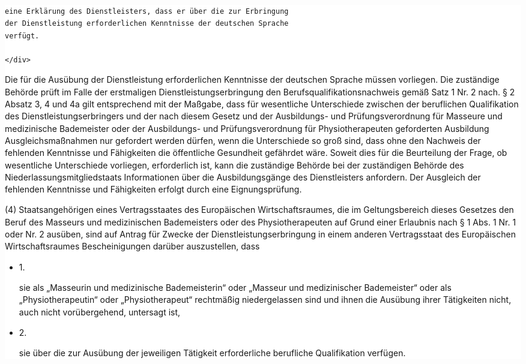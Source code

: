     eine Erklärung des Dienstleisters, dass er über die zur Erbringung
    der Dienstleistung erforderlichen Kenntnisse der deutschen Sprache
    verfügt.
    
    </div>

Die für die Ausübung der Dienstleistung erforderlichen Kenntnisse der
deutschen Sprache müssen vorliegen. Die zuständige Behörde prüft im
Falle der erstmaligen Dienstleistungserbringung den
Berufsqualifikationsnachweis gemäß Satz 1 Nr. 2 nach. § 2 Absatz 3, 4
und 4a gilt entsprechend mit der Maßgabe, dass für wesentliche
Unterschiede zwischen der beruflichen Qualifikation des
Dienstleistungserbringers und der nach diesem Gesetz und der
Ausbildungs- und Prüfungsverordnung für Masseure und medizinische
Bademeister oder der Ausbildungs- und Prüfungsverordnung für
Physiotherapeuten geforderten Ausbildung Ausgleichsmaßnahmen nur
gefordert werden dürfen, wenn die Unterschiede so groß sind, dass ohne
den Nachweis der fehlenden Kenntnisse und Fähigkeiten die öffentliche
Gesundheit gefährdet wäre. Soweit dies für die Beurteilung der Frage, ob
wesentliche Unterschiede vorliegen, erforderlich ist, kann die
zuständige Behörde bei der zuständigen Behörde des
Niederlassungsmitgliedstaats Informationen über die Ausbildungsgänge des
Dienstleisters anfordern. Der Ausgleich der fehlenden Kenntnisse und
Fähigkeiten erfolgt durch eine Eignungsprüfung.

</div>

<div class="jurAbsatz">

(4) Staatsangehörigen eines Vertragsstaates des Europäischen
Wirtschaftsraumes, die im Geltungsbereich dieses Gesetzes den Beruf des
Masseurs und medizinischen Bademeisters oder des Physiotherapeuten auf
Grund einer Erlaubnis nach § 1 Abs. 1 Nr. 1 oder Nr. 2 ausüben, sind auf
Antrag für Zwecke der Dienstleistungserbringung in einem anderen
Vertragsstaat des Europäischen Wirtschaftsraumes Bescheinigungen darüber
auszustellen, dass

  - 1\.
    
    <div style="">
    
    sie als „Masseurin und medizinische Bademeisterin“ oder „Masseur und
    medizinischer Bademeister“ oder als „Physiotherapeutin“ oder
    „Physiotherapeut“ rechtmäßig niedergelassen sind und ihnen die
    Ausübung ihrer Tätigkeiten nicht, auch nicht vorübergehend,
    untersagt ist,
    
    </div>

  - 2\.
    
    <div style="">
    
    sie über die zur Ausübung der jeweiligen Tätigkeit erforderliche
    berufliche Qualifikation verfügen.
    
    </div>

